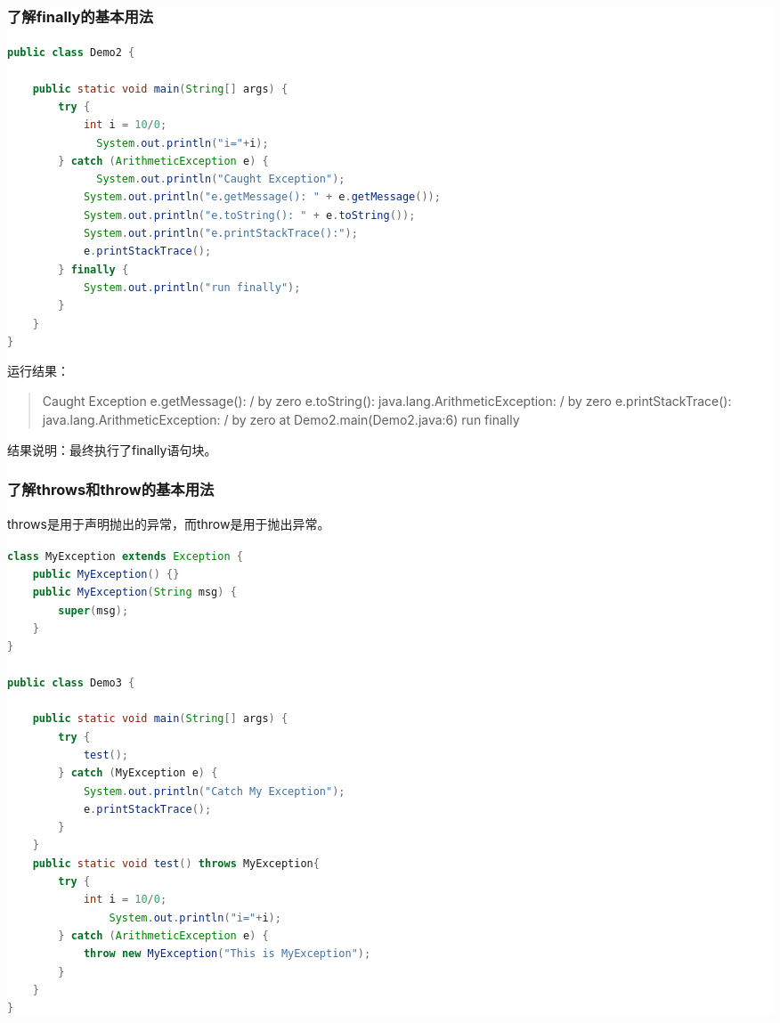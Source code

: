 ### 了解finally的基本用法

```java
public class Demo2 {

    public static void main(String[] args) {
        try {
            int i = 10/0;
              System.out.println("i="+i); 
        } catch (ArithmeticException e) {
              System.out.println("Caught Exception"); 
            System.out.println("e.getMessage(): " + e.getMessage()); 
            System.out.println("e.toString(): " + e.toString()); 
            System.out.println("e.printStackTrace():");
            e.printStackTrace(); 
        } finally {
            System.out.println("run finally");
        }
    }
}
```

运行结果：
>Caught Exception
e.getMessage(): / by zero
e.toString(): java.lang.ArithmeticException: / by zero
e.printStackTrace():
java.lang.ArithmeticException: / by zero
    at Demo2.main(Demo2.java:6)
run finally

结果说明：最终执行了finally语句块。


### 了解throws和throw的基本用法

throws是用于声明抛出的异常，而throw是用于抛出异常。

```java
class MyException extends Exception {
    public MyException() {}
    public MyException(String msg) {
        super(msg);
    }
}

public class Demo3 {

    public static void main(String[] args) {
        try {
            test();
        } catch (MyException e) {
            System.out.println("Catch My Exception");
            e.printStackTrace();
        }
    }
    public static void test() throws MyException{
        try {
            int i = 10/0;
                System.out.println("i="+i); 
        } catch (ArithmeticException e) {
            throw new MyException("This is MyException"); 
        }
    }
}
```
